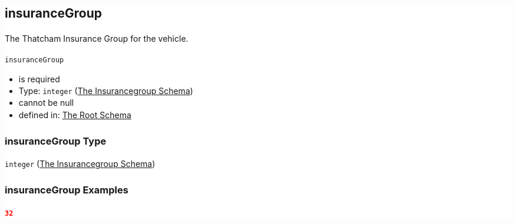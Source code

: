 ## insuranceGroup

The Thatcham Insurance Group for the vehicle.


`insuranceGroup`

-   is required
-   Type: `integer` ([The Insurancegroup Schema](policy_transaction-properties-the-asset-schema-properties-the-data-schema-properties-the-specification-schema-properties-the-insurancegroup-schema.md))
-   cannot be null
-   defined in: [The Root Schema](policy_transaction-properties-the-asset-schema-properties-the-data-schema-properties-the-specification-schema-properties-the-insurancegroup-schema.md "\#/properties/asset/properties/data/properties/specification/properties/insuranceGroup#/properties/asset/properties/data/properties/specification/properties/insuranceGroup")

### insuranceGroup Type

`integer` ([The Insurancegroup Schema](policy_transaction-properties-the-asset-schema-properties-the-data-schema-properties-the-specification-schema-properties-the-insurancegroup-schema.md))

### insuranceGroup Examples

```json
32
```
